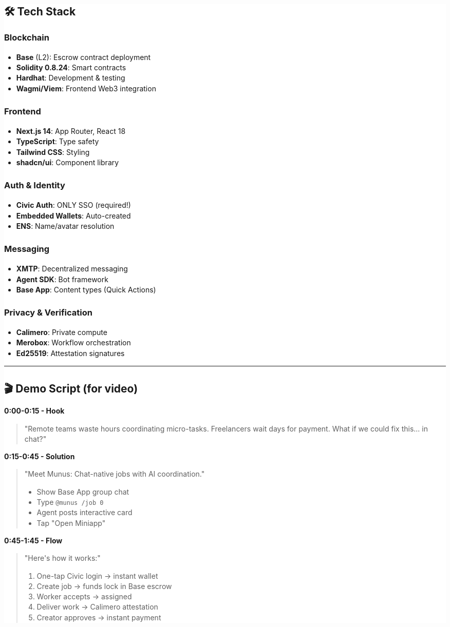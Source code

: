 
## 🛠 Tech Stack

### Blockchain

- **Base** (L2): Escrow contract deployment
- **Solidity 0.8.24**: Smart contracts
- **Hardhat**: Development & testing
- **Wagmi/Viem**: Frontend Web3 integration

### Frontend

- **Next.js 14**: App Router, React 18
- **TypeScript**: Type safety
- **Tailwind CSS**: Styling
- **shadcn/ui**: Component library

### Auth & Identity

- **Civic Auth**: ONLY SSO (required!)
- **Embedded Wallets**: Auto-created
- **ENS**: Name/avatar resolution

### Messaging

- **XMTP**: Decentralized messaging
- **Agent SDK**: Bot framework
- **Base App**: Content types (Quick Actions)

### Privacy & Verification

- **Calimero**: Private compute
- **Merobox**: Workflow orchestration
- **Ed25519**: Attestation signatures

---

## 🎬 Demo Script (for video)

**0:00-0:15 - Hook**
> "Remote teams waste hours coordinating micro-tasks. Freelancers wait days for payment. What if we could fix this... in chat?"

**0:15-0:45 - Solution**
> "Meet Munus: Chat-native jobs with AI coordination."
> - Show Base App group chat
> - Type `@munus /job 0`
> - Agent posts interactive card
> - Tap "Open Miniapp"

**0:45-1:45 - Flow**
> "Here's how it works:"
> 1. One-tap Civic login → instant wallet
> 2. Create job → funds lock in Base escrow
> 3. Worker accepts → assigned
> 4. Deliver work → Calimero attestation
> 5. Creator approves → instant payment
